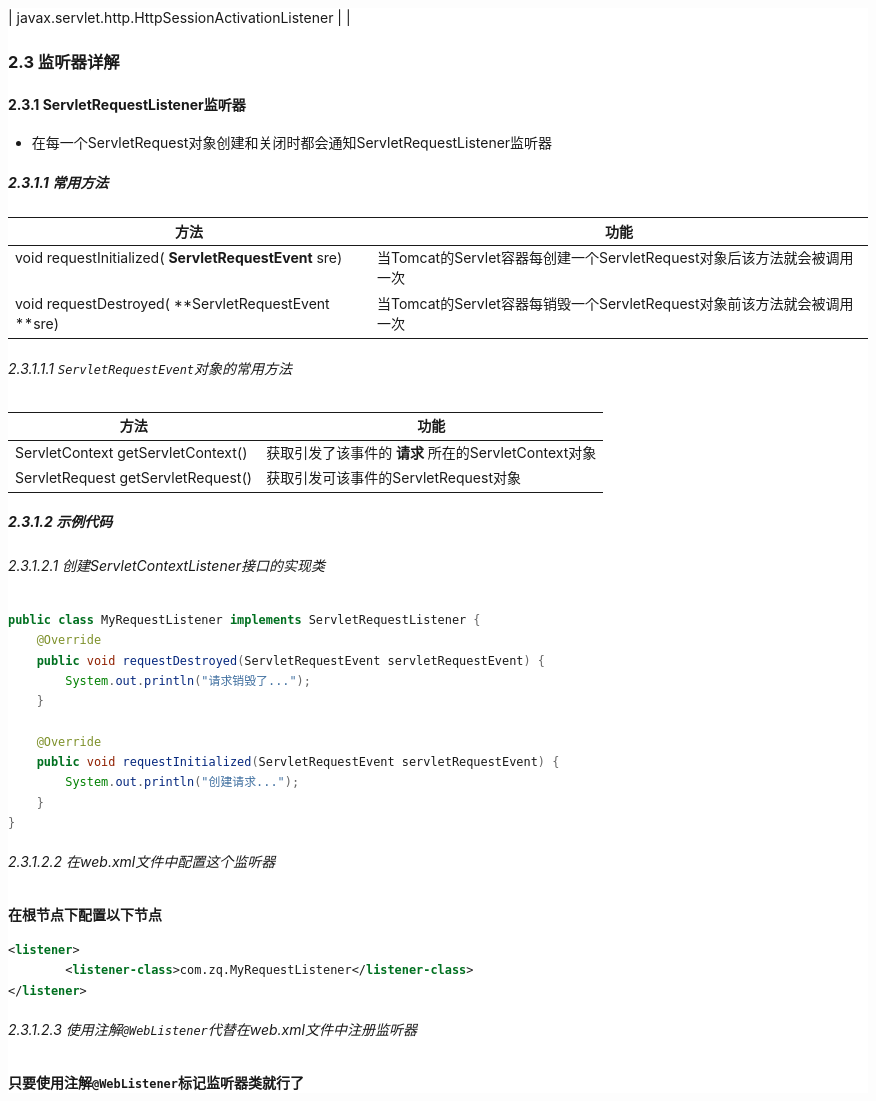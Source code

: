 | javax.servlet.http.HttpSessionActivationListener |                                     |

### 2.3 监听器详解

#### 2.3.1 ServletRequestListener监听器

- 在每一个ServletRequest对象创建和关闭时都会通知ServletRequestListener监听器

##### 2.3.1.1 常用方法

| 方法                                                  | 功能                                                         |
| ----------------------------------------------------- | ------------------------------------------------------------ |
| void requestInitialized( **ServletRequestEvent** sre) | 当Tomcat的Servlet容器每创建一个ServletRequest对象后该方法就会被调用一次 |
| void requestDestroyed( **ServletRequestEvent **sre)   | 当Tomcat的Servlet容器每销毁一个ServletRequest对象前该方法就会被调用一次 |

###### 2.3.1.1.1 `ServletRequestEvent`对象的常用方法

| 方法                               | 功能                                                 |
| ---------------------------------- | ---------------------------------------------------- |
| ServletContext getServletContext() | 获取引发了该事件的 **请求** 所在的ServletContext对象 |
| ServletRequest getServletRequest() | 获取引发可该事件的ServletRequest对象                 |

##### 2.3.1.2 示例代码

###### 2.3.1.2.1 创建ServletContextListener接口的实现类

```java
public class MyRequestListener implements ServletRequestListener {
    @Override
    public void requestDestroyed(ServletRequestEvent servletRequestEvent) {
        System.out.println("请求销毁了...");
    }

    @Override
    public void requestInitialized(ServletRequestEvent servletRequestEvent) {
        System.out.println("创建请求...");
    }
}
```

###### 2.3.1.2.2 在web.xml文件中配置这个监听器

**在根节点下配置以下节点**

```xml
<listener>
        <listener-class>com.zq.MyRequestListener</listener-class>
</listener>
```

###### 2.3.1.2.3 使用注解`@WebListener`代替在web.xml文件中注册监听器

**只要使用注解`@WebListener`标记监听器类就行了**
